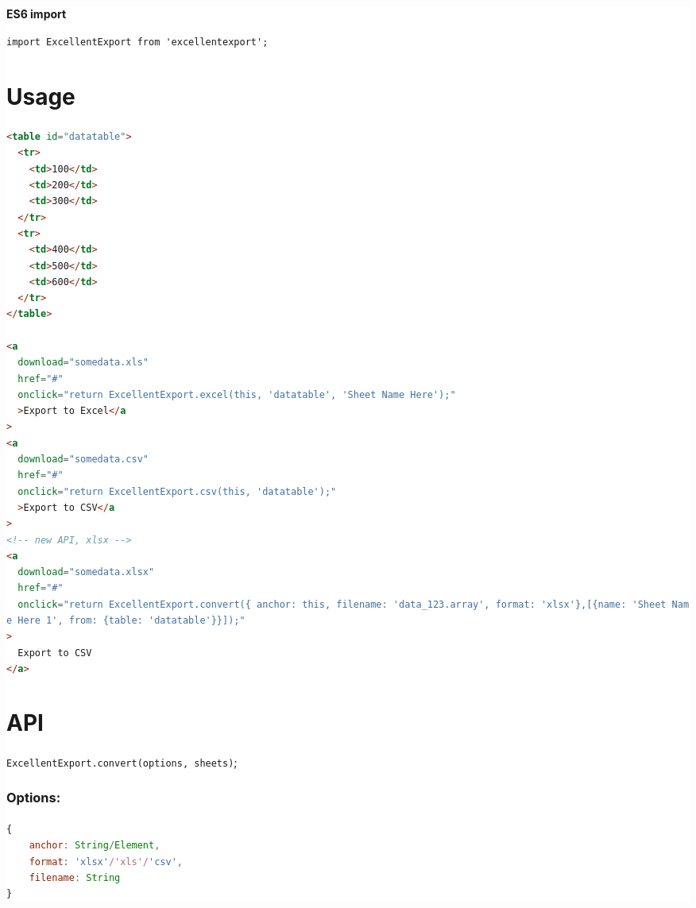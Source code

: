 **ES6 import**

    import ExcellentExport from 'excellentexport';

# Usage

```html
<table id="datatable">
  <tr>
    <td>100</td>
    <td>200</td>
    <td>300</td>
  </tr>
  <tr>
    <td>400</td>
    <td>500</td>
    <td>600</td>
  </tr>
</table>

<a
  download="somedata.xls"
  href="#"
  onclick="return ExcellentExport.excel(this, 'datatable', 'Sheet Name Here');"
  >Export to Excel</a
>
<a
  download="somedata.csv"
  href="#"
  onclick="return ExcellentExport.csv(this, 'datatable');"
  >Export to CSV</a
>
<!-- new API, xlsx -->
<a
  download="somedata.xlsx"
  href="#"
  onclick="return ExcellentExport.convert({ anchor: this, filename: 'data_123.array', format: 'xlsx'},[{name: 'Sheet Name Here 1', from: {table: 'datatable'}}]);"
>
  Export to CSV
</a>
```

# API

`ExcellentExport.convert(options, sheets)`;

### Options:

```js
{
    anchor: String/Element,
    format: 'xlsx'/'xls'/'csv',
    filename: String
}
```

